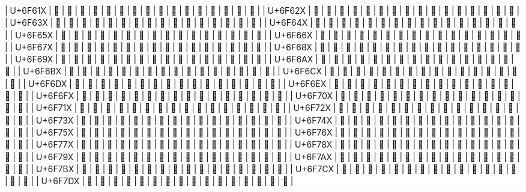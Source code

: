 | U+6F61X | &#x6F610; | &#x6F611; | &#x6F612; | &#x6F613; | &#x6F614; | &#x6F615; | &#x6F616; | &#x6F617; | &#x6F618; | &#x6F619; | &#x6F61A; | &#x6F61B; | &#x6F61C; | &#x6F61D; | &#x6F61E; | &#x6F61F; |
| U+6F62X | &#x6F620; | &#x6F621; | &#x6F622; | &#x6F623; | &#x6F624; | &#x6F625; | &#x6F626; | &#x6F627; | &#x6F628; | &#x6F629; | &#x6F62A; | &#x6F62B; | &#x6F62C; | &#x6F62D; | &#x6F62E; | &#x6F62F; |
| U+6F63X | &#x6F630; | &#x6F631; | &#x6F632; | &#x6F633; | &#x6F634; | &#x6F635; | &#x6F636; | &#x6F637; | &#x6F638; | &#x6F639; | &#x6F63A; | &#x6F63B; | &#x6F63C; | &#x6F63D; | &#x6F63E; | &#x6F63F; |
| U+6F64X | &#x6F640; | &#x6F641; | &#x6F642; | &#x6F643; | &#x6F644; | &#x6F645; | &#x6F646; | &#x6F647; | &#x6F648; | &#x6F649; | &#x6F64A; | &#x6F64B; | &#x6F64C; | &#x6F64D; | &#x6F64E; | &#x6F64F; |
| U+6F65X | &#x6F650; | &#x6F651; | &#x6F652; | &#x6F653; | &#x6F654; | &#x6F655; | &#x6F656; | &#x6F657; | &#x6F658; | &#x6F659; | &#x6F65A; | &#x6F65B; | &#x6F65C; | &#x6F65D; | &#x6F65E; | &#x6F65F; |
| U+6F66X | &#x6F660; | &#x6F661; | &#x6F662; | &#x6F663; | &#x6F664; | &#x6F665; | &#x6F666; | &#x6F667; | &#x6F668; | &#x6F669; | &#x6F66A; | &#x6F66B; | &#x6F66C; | &#x6F66D; | &#x6F66E; | &#x6F66F; |
| U+6F67X | &#x6F670; | &#x6F671; | &#x6F672; | &#x6F673; | &#x6F674; | &#x6F675; | &#x6F676; | &#x6F677; | &#x6F678; | &#x6F679; | &#x6F67A; | &#x6F67B; | &#x6F67C; | &#x6F67D; | &#x6F67E; | &#x6F67F; |
| U+6F68X | &#x6F680; | &#x6F681; | &#x6F682; | &#x6F683; | &#x6F684; | &#x6F685; | &#x6F686; | &#x6F687; | &#x6F688; | &#x6F689; | &#x6F68A; | &#x6F68B; | &#x6F68C; | &#x6F68D; | &#x6F68E; | &#x6F68F; |
| U+6F69X | &#x6F690; | &#x6F691; | &#x6F692; | &#x6F693; | &#x6F694; | &#x6F695; | &#x6F696; | &#x6F697; | &#x6F698; | &#x6F699; | &#x6F69A; | &#x6F69B; | &#x6F69C; | &#x6F69D; | &#x6F69E; | &#x6F69F; |
| U+6F6AX | &#x6F6A0; | &#x6F6A1; | &#x6F6A2; | &#x6F6A3; | &#x6F6A4; | &#x6F6A5; | &#x6F6A6; | &#x6F6A7; | &#x6F6A8; | &#x6F6A9; | &#x6F6AA; | &#x6F6AB; | &#x6F6AC; | &#x6F6AD; | &#x6F6AE; | &#x6F6AF; |
| U+6F6BX | &#x6F6B0; | &#x6F6B1; | &#x6F6B2; | &#x6F6B3; | &#x6F6B4; | &#x6F6B5; | &#x6F6B6; | &#x6F6B7; | &#x6F6B8; | &#x6F6B9; | &#x6F6BA; | &#x6F6BB; | &#x6F6BC; | &#x6F6BD; | &#x6F6BE; | &#x6F6BF; |
| U+6F6CX | &#x6F6C0; | &#x6F6C1; | &#x6F6C2; | &#x6F6C3; | &#x6F6C4; | &#x6F6C5; | &#x6F6C6; | &#x6F6C7; | &#x6F6C8; | &#x6F6C9; | &#x6F6CA; | &#x6F6CB; | &#x6F6CC; | &#x6F6CD; | &#x6F6CE; | &#x6F6CF; |
| U+6F6DX | &#x6F6D0; | &#x6F6D1; | &#x6F6D2; | &#x6F6D3; | &#x6F6D4; | &#x6F6D5; | &#x6F6D6; | &#x6F6D7; | &#x6F6D8; | &#x6F6D9; | &#x6F6DA; | &#x6F6DB; | &#x6F6DC; | &#x6F6DD; | &#x6F6DE; | &#x6F6DF; |
| U+6F6EX | &#x6F6E0; | &#x6F6E1; | &#x6F6E2; | &#x6F6E3; | &#x6F6E4; | &#x6F6E5; | &#x6F6E6; | &#x6F6E7; | &#x6F6E8; | &#x6F6E9; | &#x6F6EA; | &#x6F6EB; | &#x6F6EC; | &#x6F6ED; | &#x6F6EE; | &#x6F6EF; |
| U+6F6FX | &#x6F6F0; | &#x6F6F1; | &#x6F6F2; | &#x6F6F3; | &#x6F6F4; | &#x6F6F5; | &#x6F6F6; | &#x6F6F7; | &#x6F6F8; | &#x6F6F9; | &#x6F6FA; | &#x6F6FB; | &#x6F6FC; | &#x6F6FD; | &#x6F6FE; | &#x6F6FF; |
| U+6F70X | &#x6F700; | &#x6F701; | &#x6F702; | &#x6F703; | &#x6F704; | &#x6F705; | &#x6F706; | &#x6F707; | &#x6F708; | &#x6F709; | &#x6F70A; | &#x6F70B; | &#x6F70C; | &#x6F70D; | &#x6F70E; | &#x6F70F; |
| U+6F71X | &#x6F710; | &#x6F711; | &#x6F712; | &#x6F713; | &#x6F714; | &#x6F715; | &#x6F716; | &#x6F717; | &#x6F718; | &#x6F719; | &#x6F71A; | &#x6F71B; | &#x6F71C; | &#x6F71D; | &#x6F71E; | &#x6F71F; |
| U+6F72X | &#x6F720; | &#x6F721; | &#x6F722; | &#x6F723; | &#x6F724; | &#x6F725; | &#x6F726; | &#x6F727; | &#x6F728; | &#x6F729; | &#x6F72A; | &#x6F72B; | &#x6F72C; | &#x6F72D; | &#x6F72E; | &#x6F72F; |
| U+6F73X | &#x6F730; | &#x6F731; | &#x6F732; | &#x6F733; | &#x6F734; | &#x6F735; | &#x6F736; | &#x6F737; | &#x6F738; | &#x6F739; | &#x6F73A; | &#x6F73B; | &#x6F73C; | &#x6F73D; | &#x6F73E; | &#x6F73F; |
| U+6F74X | &#x6F740; | &#x6F741; | &#x6F742; | &#x6F743; | &#x6F744; | &#x6F745; | &#x6F746; | &#x6F747; | &#x6F748; | &#x6F749; | &#x6F74A; | &#x6F74B; | &#x6F74C; | &#x6F74D; | &#x6F74E; | &#x6F74F; |
| U+6F75X | &#x6F750; | &#x6F751; | &#x6F752; | &#x6F753; | &#x6F754; | &#x6F755; | &#x6F756; | &#x6F757; | &#x6F758; | &#x6F759; | &#x6F75A; | &#x6F75B; | &#x6F75C; | &#x6F75D; | &#x6F75E; | &#x6F75F; |
| U+6F76X | &#x6F760; | &#x6F761; | &#x6F762; | &#x6F763; | &#x6F764; | &#x6F765; | &#x6F766; | &#x6F767; | &#x6F768; | &#x6F769; | &#x6F76A; | &#x6F76B; | &#x6F76C; | &#x6F76D; | &#x6F76E; | &#x6F76F; |
| U+6F77X | &#x6F770; | &#x6F771; | &#x6F772; | &#x6F773; | &#x6F774; | &#x6F775; | &#x6F776; | &#x6F777; | &#x6F778; | &#x6F779; | &#x6F77A; | &#x6F77B; | &#x6F77C; | &#x6F77D; | &#x6F77E; | &#x6F77F; |
| U+6F78X | &#x6F780; | &#x6F781; | &#x6F782; | &#x6F783; | &#x6F784; | &#x6F785; | &#x6F786; | &#x6F787; | &#x6F788; | &#x6F789; | &#x6F78A; | &#x6F78B; | &#x6F78C; | &#x6F78D; | &#x6F78E; | &#x6F78F; |
| U+6F79X | &#x6F790; | &#x6F791; | &#x6F792; | &#x6F793; | &#x6F794; | &#x6F795; | &#x6F796; | &#x6F797; | &#x6F798; | &#x6F799; | &#x6F79A; | &#x6F79B; | &#x6F79C; | &#x6F79D; | &#x6F79E; | &#x6F79F; |
| U+6F7AX | &#x6F7A0; | &#x6F7A1; | &#x6F7A2; | &#x6F7A3; | &#x6F7A4; | &#x6F7A5; | &#x6F7A6; | &#x6F7A7; | &#x6F7A8; | &#x6F7A9; | &#x6F7AA; | &#x6F7AB; | &#x6F7AC; | &#x6F7AD; | &#x6F7AE; | &#x6F7AF; |
| U+6F7BX | &#x6F7B0; | &#x6F7B1; | &#x6F7B2; | &#x6F7B3; | &#x6F7B4; | &#x6F7B5; | &#x6F7B6; | &#x6F7B7; | &#x6F7B8; | &#x6F7B9; | &#x6F7BA; | &#x6F7BB; | &#x6F7BC; | &#x6F7BD; | &#x6F7BE; | &#x6F7BF; |
| U+6F7CX | &#x6F7C0; | &#x6F7C1; | &#x6F7C2; | &#x6F7C3; | &#x6F7C4; | &#x6F7C5; | &#x6F7C6; | &#x6F7C7; | &#x6F7C8; | &#x6F7C9; | &#x6F7CA; | &#x6F7CB; | &#x6F7CC; | &#x6F7CD; | &#x6F7CE; | &#x6F7CF; |
| U+6F7DX | &#x6F7D0; | &#x6F7D1; | &#x6F7D2; | &#x6F7D3; | &#x6F7D4; | &#x6F7D5; | &#x6F7D6; | &#x6F7D7; | &#x6F7D8; | &#x6F7D9; | &#x6F7DA; | &#x6F7DB; | &#x6F7DC; | &#x6F7DD; | &#x6F7DE; | &#x6F7DF; |